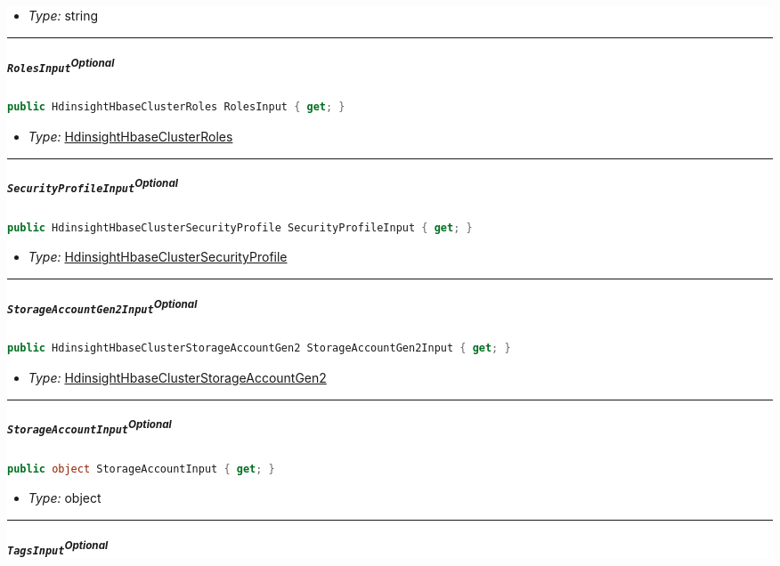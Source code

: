 - *Type:* string

---

##### `RolesInput`<sup>Optional</sup> <a name="RolesInput" id="@cdktf/provider-azurerm.hdinsightHbaseCluster.HdinsightHbaseCluster.property.rolesInput"></a>

```csharp
public HdinsightHbaseClusterRoles RolesInput { get; }
```

- *Type:* <a href="#@cdktf/provider-azurerm.hdinsightHbaseCluster.HdinsightHbaseClusterRoles">HdinsightHbaseClusterRoles</a>

---

##### `SecurityProfileInput`<sup>Optional</sup> <a name="SecurityProfileInput" id="@cdktf/provider-azurerm.hdinsightHbaseCluster.HdinsightHbaseCluster.property.securityProfileInput"></a>

```csharp
public HdinsightHbaseClusterSecurityProfile SecurityProfileInput { get; }
```

- *Type:* <a href="#@cdktf/provider-azurerm.hdinsightHbaseCluster.HdinsightHbaseClusterSecurityProfile">HdinsightHbaseClusterSecurityProfile</a>

---

##### `StorageAccountGen2Input`<sup>Optional</sup> <a name="StorageAccountGen2Input" id="@cdktf/provider-azurerm.hdinsightHbaseCluster.HdinsightHbaseCluster.property.storageAccountGen2Input"></a>

```csharp
public HdinsightHbaseClusterStorageAccountGen2 StorageAccountGen2Input { get; }
```

- *Type:* <a href="#@cdktf/provider-azurerm.hdinsightHbaseCluster.HdinsightHbaseClusterStorageAccountGen2">HdinsightHbaseClusterStorageAccountGen2</a>

---

##### `StorageAccountInput`<sup>Optional</sup> <a name="StorageAccountInput" id="@cdktf/provider-azurerm.hdinsightHbaseCluster.HdinsightHbaseCluster.property.storageAccountInput"></a>

```csharp
public object StorageAccountInput { get; }
```

- *Type:* object

---

##### `TagsInput`<sup>Optional</sup> <a name="TagsInput" id="@cdktf/provider-azurerm.hdinsightHbaseCluster.HdinsightHbaseCluster.property.tagsInput"></a>
